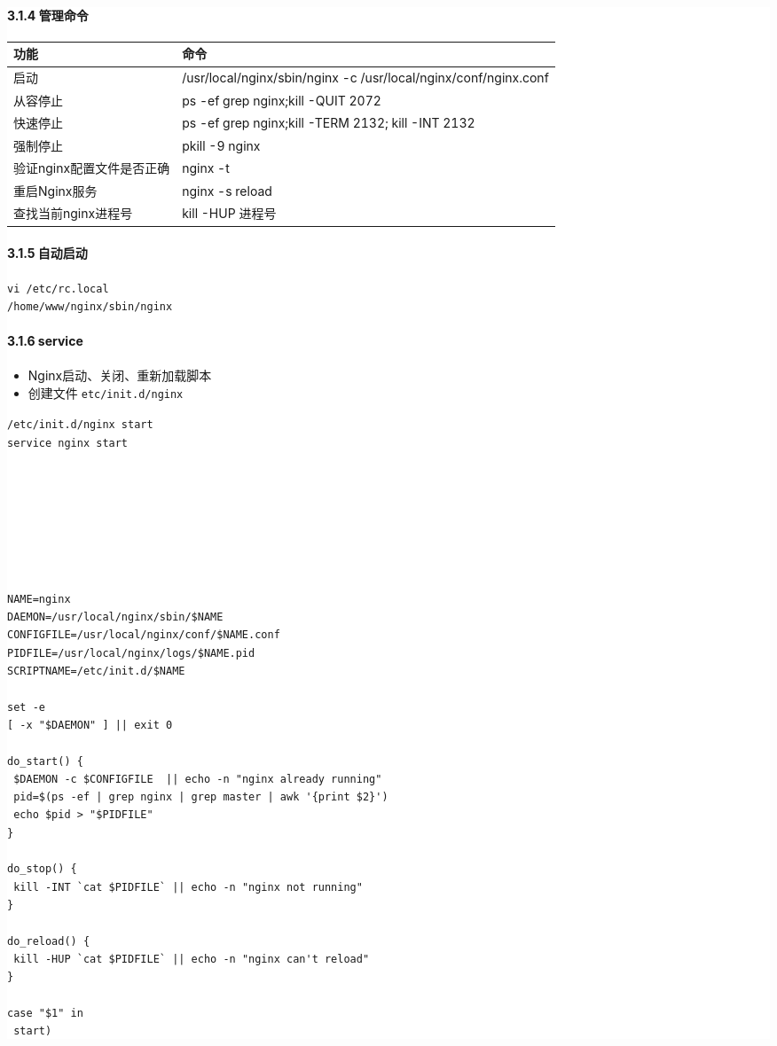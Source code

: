  #### 3.1.4 管理命令 

|功能|命令|
|:---|:---|
|启动|/usr/local/nginx/sbin/nginx -c /usr/local/nginx/conf/nginx.conf|
|从容停止|ps -ef grep nginx;kill -QUIT 2072|
|快速停止|ps -ef grep nginx;kill -TERM 2132; kill -INT 2132|
|强制停止|pkill -9 nginx|
|验证nginx配置文件是否正确|nginx -t|
|重启Nginx服务|nginx -s reload|
|查找当前nginx进程号|kill -HUP 进程号|

 #### 3.1.5 自动启动 

```
vi /etc/rc.local
/home/www/nginx/sbin/nginx
```

 #### 3.1.6 service 

* Nginx启动、关闭、重新加载脚本
* 创建文件 `etc/init.d/nginx`

```
/etc/init.d/nginx start
service nginx start
```

```
 
 
 
 
 
 

NAME=nginx
DAEMON=/usr/local/nginx/sbin/$NAME
CONFIGFILE=/usr/local/nginx/conf/$NAME.conf
PIDFILE=/usr/local/nginx/logs/$NAME.pid
SCRIPTNAME=/etc/init.d/$NAME

set -e
[ -x "$DAEMON" ] || exit 0

do_start() {
 $DAEMON -c $CONFIGFILE  || echo -n "nginx already running"
 pid=$(ps -ef | grep nginx | grep master | awk '{print $2}')
 echo $pid > "$PIDFILE"
}

do_stop() {
 kill -INT `cat $PIDFILE` || echo -n "nginx not running"
}

do_reload() {
 kill -HUP `cat $PIDFILE` || echo -n "nginx can't reload"
}

case "$1" in
 start)
```